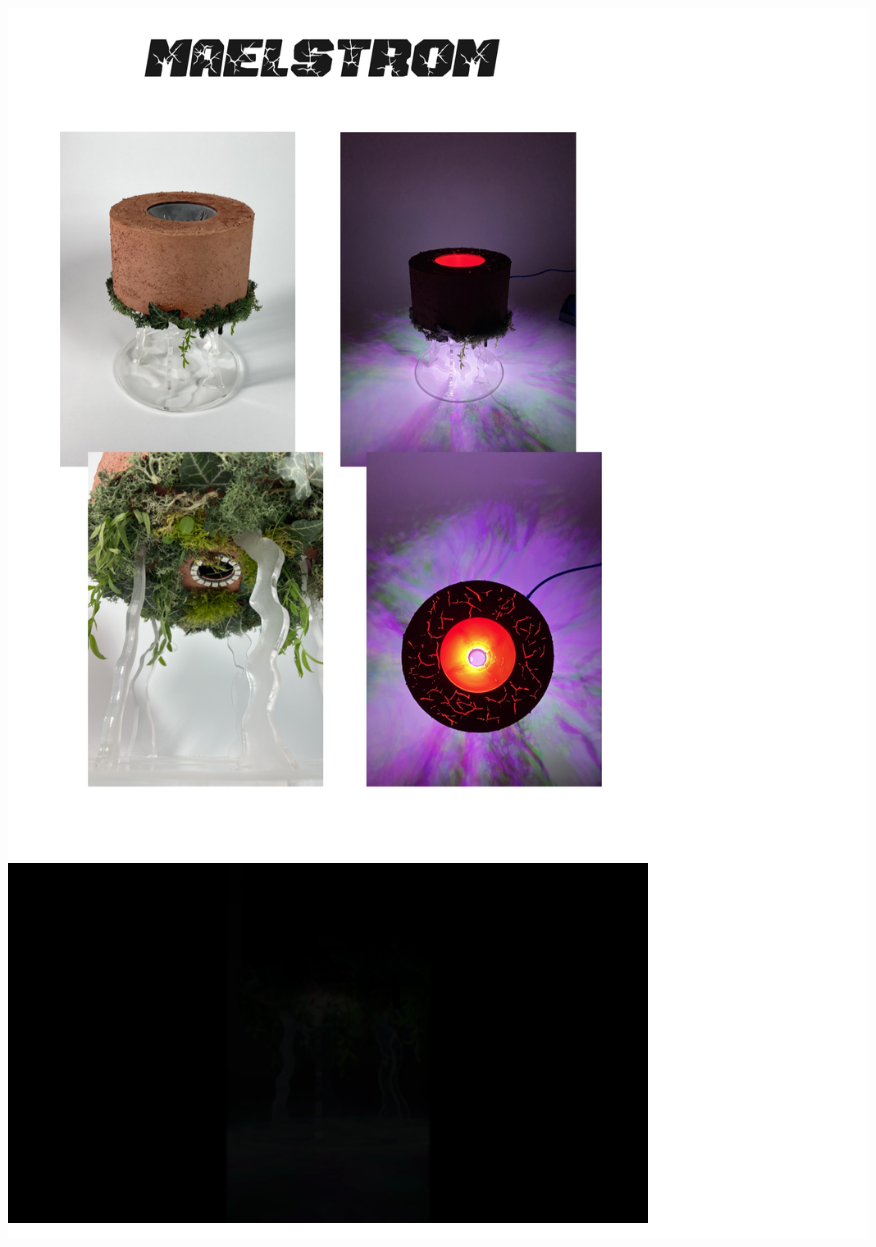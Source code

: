 <img src="07_Maelstrom_Groupe07/fiche_projet2.png" width="640" height="840" /> 
<img src="07_Maelstrom_Groupe07/gif.gif" width="640" height="380" /> 

